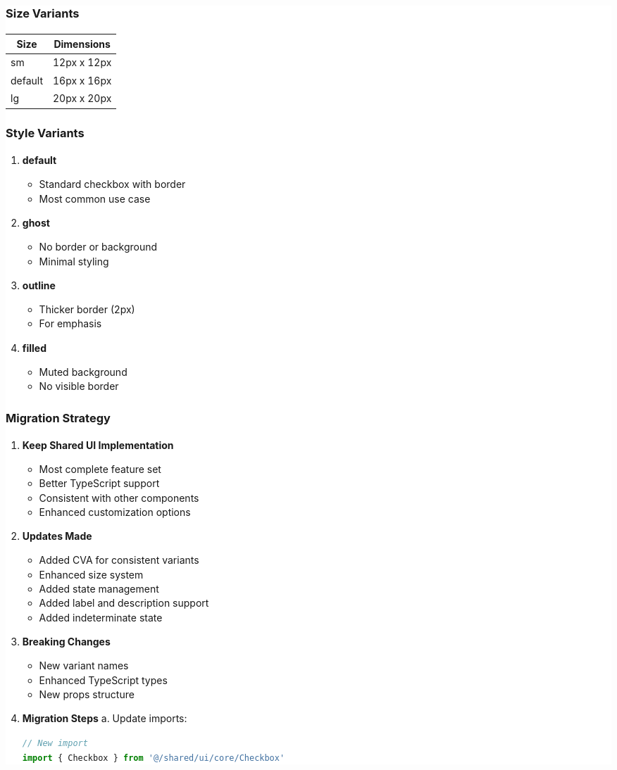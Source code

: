### Size Variants

| Size    | Dimensions |
|---------|------------|
| sm      | 12px x 12px|
| default | 16px x 16px|
| lg      | 20px x 20px|

### Style Variants

1. **default**
   - Standard checkbox with border
   - Most common use case

2. **ghost**
   - No border or background
   - Minimal styling

3. **outline**
   - Thicker border (2px)
   - For emphasis

4. **filled**
   - Muted background
   - No visible border

### Migration Strategy

1. **Keep Shared UI Implementation**
   - Most complete feature set
   - Better TypeScript support
   - Consistent with other components
   - Enhanced customization options

2. **Updates Made**
   - Added CVA for consistent variants
   - Enhanced size system
   - Added state management
   - Added label and description support
   - Added indeterminate state

3. **Breaking Changes**
   - New variant names
   - Enhanced TypeScript types
   - New props structure

4. **Migration Steps**
   a. Update imports:
      ```typescript
      // New import
      import { Checkbox } from '@/shared/ui/core/Checkbox'
      ```
   